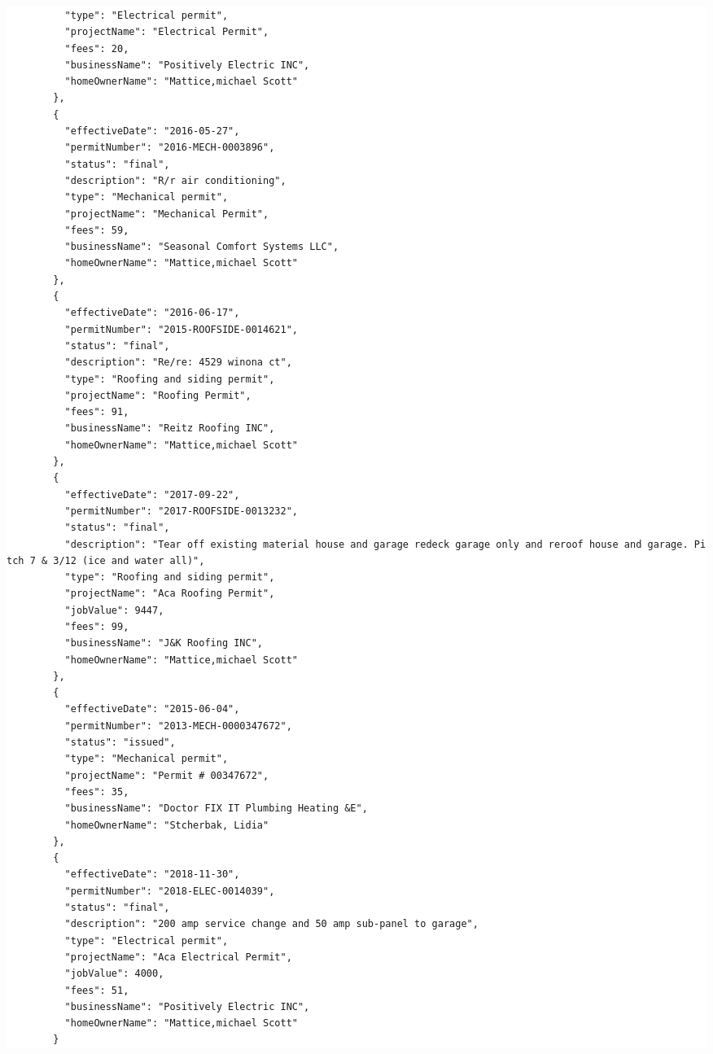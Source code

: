 ```
          "type": "Electrical permit",
          "projectName": "Electrical Permit",
          "fees": 20,
          "businessName": "Positively Electric INC",
          "homeOwnerName": "Mattice,michael Scott"
        },
        {
          "effectiveDate": "2016-05-27",
          "permitNumber": "2016-MECH-0003896",
          "status": "final",
          "description": "R/r air conditioning",
          "type": "Mechanical permit",
          "projectName": "Mechanical Permit",
          "fees": 59,
          "businessName": "Seasonal Comfort Systems LLC",
          "homeOwnerName": "Mattice,michael Scott"
        },
        {
          "effectiveDate": "2016-06-17",
          "permitNumber": "2015-ROOFSIDE-0014621",
          "status": "final",
          "description": "Re/re: 4529 winona ct",
          "type": "Roofing and siding permit",
          "projectName": "Roofing Permit",
          "fees": 91,
          "businessName": "Reitz Roofing INC",
          "homeOwnerName": "Mattice,michael Scott"
        },
        {
          "effectiveDate": "2017-09-22",
          "permitNumber": "2017-ROOFSIDE-0013232",
          "status": "final",
          "description": "Tear off existing material house and garage redeck garage only and reroof house and garage. Pitch 7 & 3/12 (ice and water all)",
          "type": "Roofing and siding permit",
          "projectName": "Aca Roofing Permit",
          "jobValue": 9447,
          "fees": 99,
          "businessName": "J&K Roofing INC",
          "homeOwnerName": "Mattice,michael Scott"
        },
        {
          "effectiveDate": "2015-06-04",
          "permitNumber": "2013-MECH-0000347672",
          "status": "issued",
          "type": "Mechanical permit",
          "projectName": "Permit # 00347672",
          "fees": 35,
          "businessName": "Doctor FIX IT Plumbing Heating &E",
          "homeOwnerName": "Stcherbak, Lidia"
        },
        {
          "effectiveDate": "2018-11-30",
          "permitNumber": "2018-ELEC-0014039",
          "status": "final",
          "description": "200 amp service change and 50 amp sub-panel to garage",
          "type": "Electrical permit",
          "projectName": "Aca Electrical Permit",
          "jobValue": 4000,
          "fees": 51,
          "businessName": "Positively Electric INC",
          "homeOwnerName": "Mattice,michael Scott"
        }
```